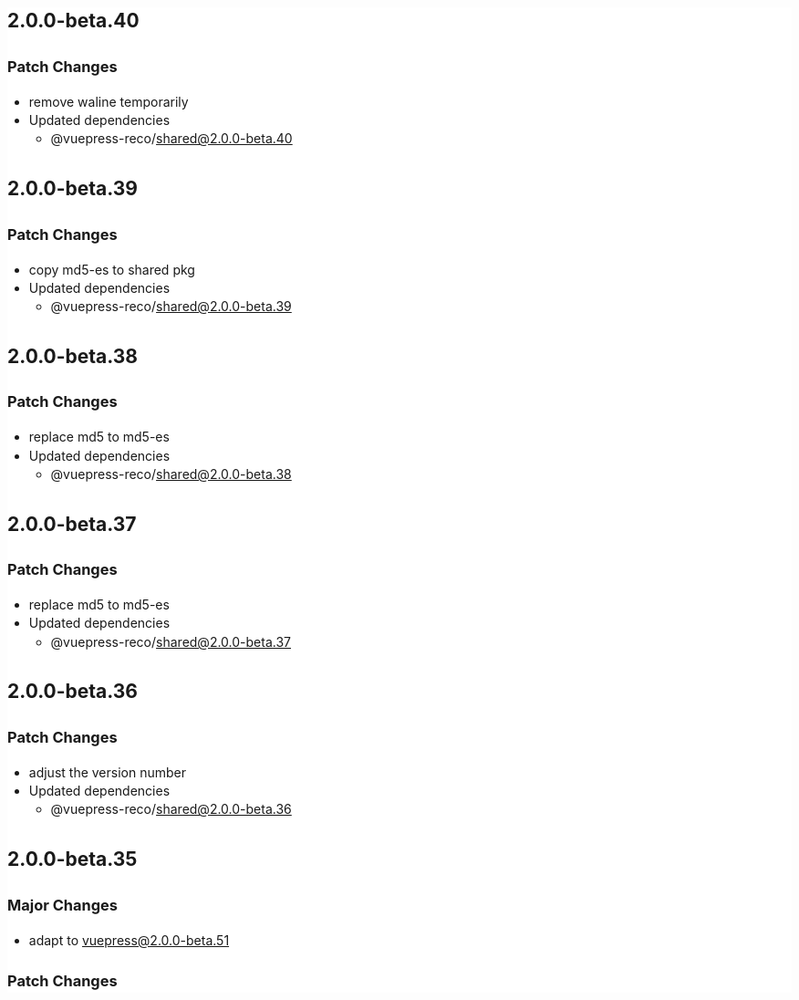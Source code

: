 ## 2.0.0-beta.40

### Patch Changes

- remove waline temporarily
- Updated dependencies
  - @vuepress-reco/shared@2.0.0-beta.40

## 2.0.0-beta.39

### Patch Changes

- copy md5-es to shared pkg
- Updated dependencies
  - @vuepress-reco/shared@2.0.0-beta.39

## 2.0.0-beta.38

### Patch Changes

- replace md5 to md5-es
- Updated dependencies
  - @vuepress-reco/shared@2.0.0-beta.38

## 2.0.0-beta.37

### Patch Changes

- replace md5 to md5-es
- Updated dependencies
  - @vuepress-reco/shared@2.0.0-beta.37

## 2.0.0-beta.36

### Patch Changes

- adjust the version number
- Updated dependencies
  - @vuepress-reco/shared@2.0.0-beta.36

## 2.0.0-beta.35

### Major Changes

- adapt to vuepress@2.0.0-beta.51

### Patch Changes

